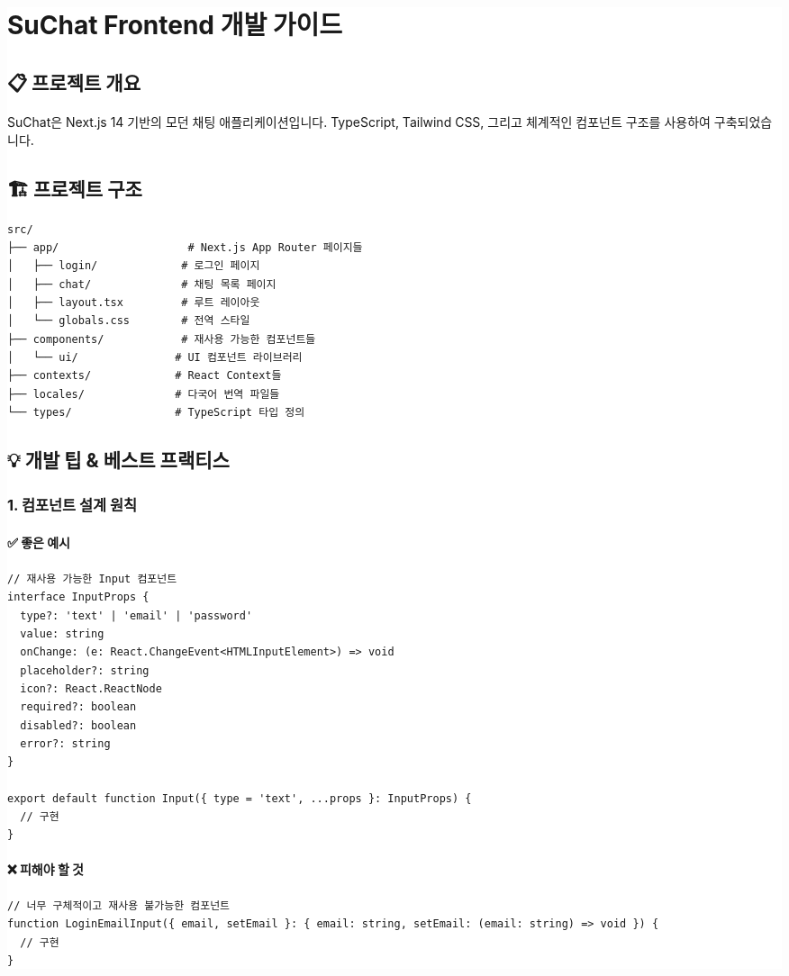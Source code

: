 # SuChat Frontend 개발 가이드

## 📋 프로젝트 개요

SuChat은 Next.js 14 기반의 모던 채팅 애플리케이션입니다. TypeScript, Tailwind CSS, 그리고 체계적인 컴포넌트 구조를 사용하여 구축되었습니다.

## 🏗️ 프로젝트 구조

```
src/
├── app/                    # Next.js App Router 페이지들
│   ├── login/             # 로그인 페이지
│   ├── chat/              # 채팅 목록 페이지
│   ├── layout.tsx         # 루트 레이아웃
│   └── globals.css        # 전역 스타일
├── components/            # 재사용 가능한 컴포넌트들
│   └── ui/               # UI 컴포넌트 라이브러리
├── contexts/             # React Context들
├── locales/              # 다국어 번역 파일들
└── types/                # TypeScript 타입 정의
```

## 💡 개발 팁 & 베스트 프랙티스

### 1. 컴포넌트 설계 원칙

#### ✅ 좋은 예시
```tsx
// 재사용 가능한 Input 컴포넌트
interface InputProps {
  type?: 'text' | 'email' | 'password'
  value: string
  onChange: (e: React.ChangeEvent<HTMLInputElement>) => void
  placeholder?: string
  icon?: React.ReactNode
  required?: boolean
  disabled?: boolean
  error?: string
}

export default function Input({ type = 'text', ...props }: InputProps) {
  // 구현
}
```

#### ❌ 피해야 할 것
```tsx
// 너무 구체적이고 재사용 불가능한 컴포넌트
function LoginEmailInput({ email, setEmail }: { email: string, setEmail: (email: string) => void }) {
  // 구현
}
```
